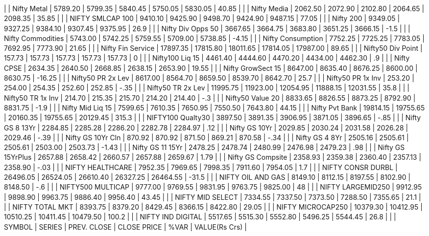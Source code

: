 |  | Nifty Metal | 5789.20 | 5799.35 | 5840.45 | 5750.05 | 5830.05 | 40.85 |
|  | Nifty Media | 2062.50 | 2072.90 | 2102.80 | 2064.65 | 2098.35 | 35.85 |
|  | NIFTY SMLCAP 100 | 9410.10 | 9425.90 | 9498.70 | 9424.90 | 9487.15 | 77.05 |
|  | Nifty 200 | 9349.05 | 9327.25 | 9384.10 | 9307.45 | 9375.95 | 26.9 |
|  | Nifty Div Opps 50 | 3667.65 | 3664.75 | 3683.80 | 3651.25 | 3666.15 | -1.5 |
|  | Nifty Commodities | 5743.00 | 5742.25 | 5759.55 | 5709.00 | 5738.85 | -4.15 |
|  | Nifty Consumption | 7752.25 | 7725.25 | 7783.05 | 7692.95 | 7773.90 | 21.65 |
|  | Nifty Fin Service | 17897.35 | 17815.80 | 18011.65 | 17814.05 | 17987.00 | 89.65 |
|  | Nifty50 Div Point | 157.73 | 157.73 | 157.73 | 157.73 | 157.73 | 0 |
|  | Nifty100 Liq 15 | 4461.40 | 4444.60 | 4470.20 | 4434.00 | 4462.30 | .9 |
|  | Nifty CPSE | 2634.35 | 2640.50 | 2668.85 | 2638.15 | 2653.90 | 19.55 |
|  | Nifty GrowSect 15 | 8647.00 | 8635.40 | 8676.25 | 8600.00 | 8630.75 | -16.25 |
|  | Nifty50 PR 2x Lev | 8617.00 | 8564.70 | 8659.50 | 8539.70 | 8642.70 | 25.7 |
|  | Nifty50 PR 1x Inv | 253.20 | 254.00 | 254.35 | 252.60 | 252.85 | -.35 |
|  | Nifty50 TR 2x Lev | 11995.75 | 11923.00 | 12054.95 | 11888.15 | 12031.55 | 35.8 |
|  | Nifty50 TR 1x Inv | 214.70 | 215.35 | 215.70 | 214.20 | 214.40 | -.3 |
|  | Nifty50 Value 20 | 8833.65 | 8826.55 | 8873.25 | 8792.90 | 8831.75 | -1.9 |
|  | Nifty Mid Liq 15 | 7599.65 | 7610.35 | 7650.95 | 7550.50 | 7643.80 | 44.15 |
|  | Nifty Pvt Bank | 19814.15 | 19755.65 | 20160.35 | 19755.65 | 20129.45 | 315.3 |
|  | NIFTY100 Qualty30 | 3897.50 | 3891.35 | 3906.95 | 3871.05 | 3896.65 | -.85 |
|  | Nifty GS 8 13Yr | 2284.85 | 2285.28 | 2286.20 | 2282.78 | 2284.97 | .12 |
|  | Nifty GS 10Yr | 2029.85 | 2030.24 | 2031.58 | 2026.28 | 2029.46 | -.39 |
|  | Nifty GS 10Yr Cln | 870.92 | 870.92 | 871.50 | 869.21 | 870.58 | -.34 |
|  | Nifty GS 4 8Yr | 2505.16 | 2505.61 | 2505.61 | 2503.00 | 2503.73 | -1.43 |
|  | Nifty GS 11 15Yr | 2478.25 | 2478.74 | 2480.99 | 2476.98 | 2479.23 | .98 |
|  | Nifty GS 15YrPlus | 2657.88 | 2658.42 | 2660.57 | 2657.88 | 2659.67 | 1.79 |
|  | Nifty GS Compsite | 2358.93 | 2359.38 | 2360.40 | 2357.13 | 2358.90 | -.03 |
|  | NIFTY HEALTHCARE | 7952.35 | 7969.65 | 7998.35 | 7911.60 | 7954.05 | 1.7 |
|  | NIFTY CONSR DURBL | 26496.05 | 26524.05 | 26610.40 | 26327.25 | 26464.55 | -31.5 |
|  | NIFTY OIL AND GAS | 8149.10 | 8112.15 | 8197.55 | 8102.90 | 8148.50 | -.6 |
|  | NIFTY500 MULTICAP | 9777.00 | 9769.55 | 9831.95 | 9763.75 | 9825.00 | 48 |
|  | NIFTY LARGEMID250 | 9912.95 | 9898.90 | 9963.75 | 9886.40 | 9956.40 | 43.45 |
|  | NIFTY MID SELECT | 7334.55 | 7337.50 | 7373.50 | 7288.50 | 7355.65 | 21.1 |
|  | NIFTY TOTAL MKT | 8393.75 | 8379.20 | 8429.45 | 8366.15 | 8422.80 | 29.05 |
|  | NIFTY MICROCAP250 | 10379.30 | 10412.95 | 10510.25 | 10411.45 | 10479.50 | 100.2 |
|  | NIFTY IND DIGITAL | 5517.65 | 5515.30 | 5552.80 | 5496.25 | 5544.45 | 26.8 |
|  | SYMBOL | SERIES | PREV. CLOSE | CLOSE PRICE | %VAR | VALUE(Rs Crs) |